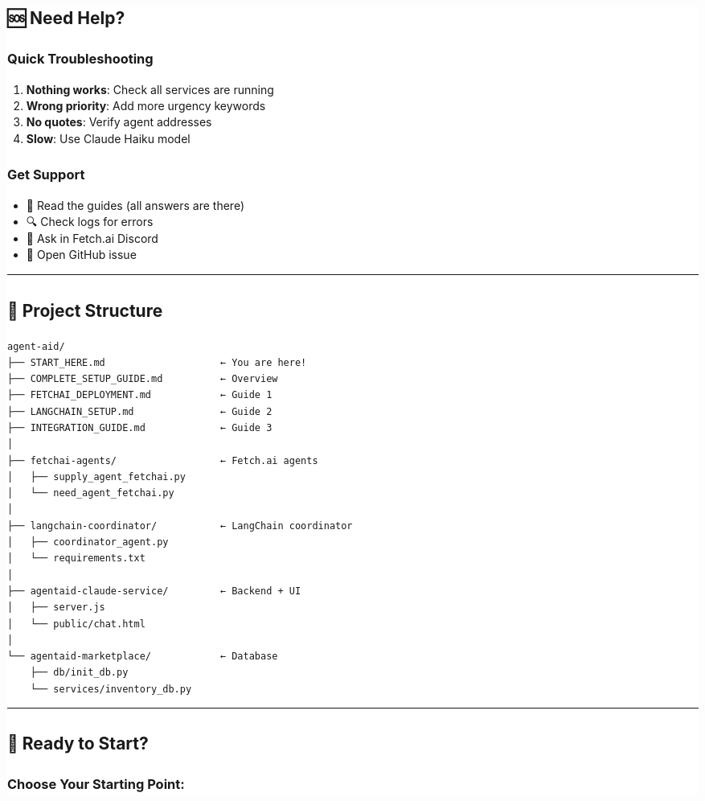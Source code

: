 
## 🆘 Need Help?

### Quick Troubleshooting
1. **Nothing works**: Check all services are running
2. **Wrong priority**: Add more urgency keywords
3. **No quotes**: Verify agent addresses
4. **Slow**: Use Claude Haiku model

### Get Support
- 📖 Read the guides (all answers are there)
- 🔍 Check logs for errors
- 💬 Ask in Fetch.ai Discord
- 🐛 Open GitHub issue

---

## 📁 Project Structure

```
agent-aid/
├── START_HERE.md                    ← You are here!
├── COMPLETE_SETUP_GUIDE.md          ← Overview
├── FETCHAI_DEPLOYMENT.md            ← Guide 1
├── LANGCHAIN_SETUP.md               ← Guide 2
├── INTEGRATION_GUIDE.md             ← Guide 3
│
├── fetchai-agents/                  ← Fetch.ai agents
│   ├── supply_agent_fetchai.py
│   └── need_agent_fetchai.py
│
├── langchain-coordinator/           ← LangChain coordinator
│   ├── coordinator_agent.py
│   └── requirements.txt
│
├── agentaid-claude-service/         ← Backend + UI
│   ├── server.js
│   └── public/chat.html
│
└── agentaid-marketplace/            ← Database
    ├── db/init_db.py
    └── services/inventory_db.py
```

---

## 🎉 Ready to Start?

### Choose Your Starting Point:
